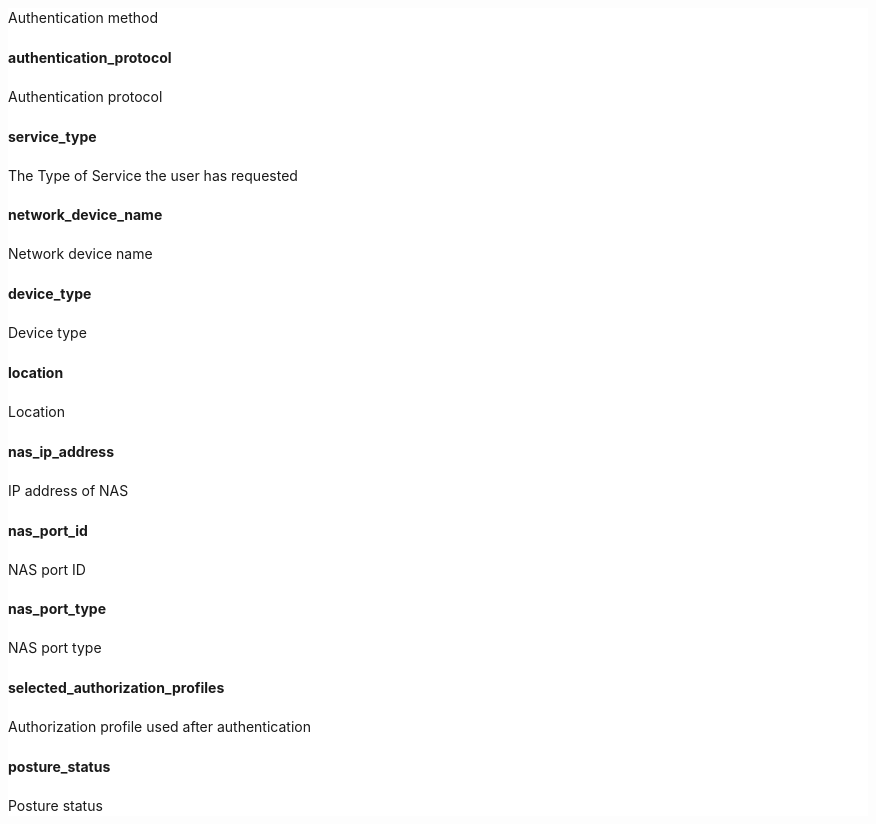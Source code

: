 Authentication method

<a id="models.MisconfiguredSupplicantsView.authentication_protocol"></a>

#### authentication\_protocol

Authentication protocol

<a id="models.MisconfiguredSupplicantsView.service_type"></a>

#### service\_type

The Type of Service the user has requested

<a id="models.MisconfiguredSupplicantsView.network_device_name"></a>

#### network\_device\_name

Network device name

<a id="models.MisconfiguredSupplicantsView.device_type"></a>

#### device\_type

Device type

<a id="models.MisconfiguredSupplicantsView.location"></a>

#### location

Location

<a id="models.MisconfiguredSupplicantsView.nas_ip_address"></a>

#### nas\_ip\_address

IP address of NAS

<a id="models.MisconfiguredSupplicantsView.nas_port_id"></a>

#### nas\_port\_id

NAS port ID

<a id="models.MisconfiguredSupplicantsView.nas_port_type"></a>

#### nas\_port\_type

NAS port type

<a id="models.MisconfiguredSupplicantsView.selected_authorization_profiles"></a>

#### selected\_authorization\_profiles

Authorization profile used after authentication

<a id="models.MisconfiguredSupplicantsView.posture_status"></a>

#### posture\_status

Posture status
